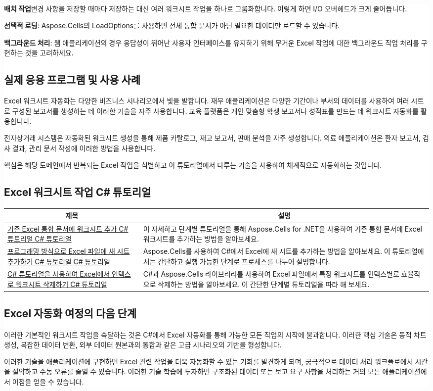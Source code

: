 **배치 작업**변경 사항을 저장할 때마다 저장하는 대신 여러 워크시트 작업을 하나로 그룹화합니다. 이렇게 하면 I/O 오버헤드가 크게 줄어듭니다.

**선택적 로딩**: Aspose.Cells의 LoadOptions를 사용하면 전체 통합 문서가 아닌 필요한 데이터만 로드할 수 있습니다.

**백그라운드 처리**: 웹 애플리케이션의 경우 응답성이 뛰어난 사용자 인터페이스를 유지하기 위해 무거운 Excel 작업에 대한 백그라운드 작업 처리를 구현하는 것을 고려하세요.

## 실제 응용 프로그램 및 사용 사례

Excel 워크시트 자동화는 다양한 비즈니스 시나리오에서 빛을 발합니다. 재무 애플리케이션은 다양한 기간이나 부서의 데이터를 사용하여 여러 시트로 구성된 보고서를 생성하는 데 이러한 기술을 자주 사용합니다. 교육 플랫폼은 개인 맞춤형 학생 보고서나 성적표를 만드는 데 워크시트 자동화를 활용합니다.

전자상거래 시스템은 자동화된 워크시트 생성을 통해 제품 카탈로그, 재고 보고서, 판매 분석을 자주 생성합니다. 의료 애플리케이션은 환자 보고서, 검사 결과, 관리 문서 작성에 이러한 방법을 사용합니다.

핵심은 해당 도메인에서 반복되는 Excel 작업을 식별하고 이 튜토리얼에서 다루는 기술을 사용하여 체계적으로 자동화하는 것입니다.

## Excel 워크시트 작업 C# 튜토리얼

| 제목 | 설명 |
| --- | --- | 
| [기존 Excel 통합 문서에 워크시트 추가 C# 튜토리얼 C# 튜토리얼](./adding-worksheet-to-existing-excel-workbook-csharp-tutorial/) | 이 자세하고 단계별 튜토리얼을 통해 Aspose.Cells for .NET을 사용하여 기존 통합 문서에 Excel 워크시트를 추가하는 방법을 알아보세요. |  
| [프로그래밍 방식으로 Excel 파일에 새 시트 추가하기 C# 튜토리얼 C# 튜토리얼](./add-new-sheet-to-excel-file-csharp-tutorial/) | Aspose.Cells를 사용하여 C#에서 Excel에 새 시트를 추가하는 방법을 알아보세요. 이 튜토리얼에서는 간단하고 실행 가능한 단계로 프로세스를 나누어 설명합니다. |  
| [C# 튜토리얼을 사용하여 Excel에서 인덱스로 워크시트 삭제하기 C# 튜토리얼](./delete-worksheet-by-index-excel-csharp-tutorial/) | C#과 Aspose.Cells 라이브러리를 사용하여 Excel 파일에서 특정 워크시트를 인덱스별로 효율적으로 삭제하는 방법을 알아보세요. 이 간단한 단계별 튜토리얼을 따라 해 보세요. |

## Excel 자동화 여정의 다음 단계

이러한 기본적인 워크시트 작업을 숙달하는 것은 C#에서 Excel 자동화를 통해 가능한 모든 작업의 시작에 불과합니다. 이러한 핵심 기술은 동적 차트 생성, 복잡한 데이터 변환, 외부 데이터 원본과의 통합과 같은 고급 시나리오의 기반을 형성합니다.

이러한 기술을 애플리케이션에 구현하면 Excel 관련 작업을 더욱 자동화할 수 있는 기회를 발견하게 되며, 궁극적으로 데이터 처리 워크플로에서 시간을 절약하고 수동 오류를 줄일 수 있습니다. 이러한 기술 학습에 투자하면 구조화된 데이터 또는 보고 요구 사항을 처리하는 거의 모든 애플리케이션에서 이점을 얻을 수 있습니다.